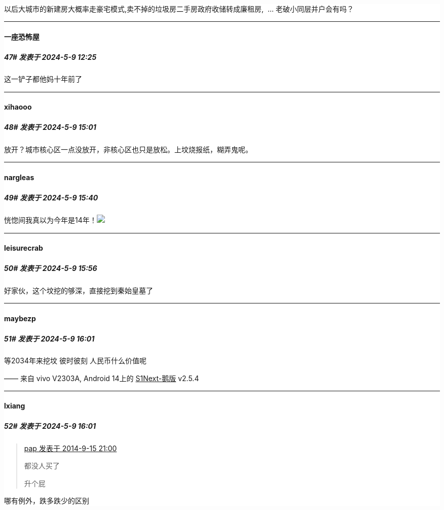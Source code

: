 以后大城市的新建房大概率走豪宅模式,卖不掉的垃圾房二手房政府收储转成廉租房,  ...</blockquote>
老破小同层并户会有吗？


*****

####  一座恐怖屋  
##### 47#       发表于 2024-5-9 12:25

这一铲子都他妈十年前了


*****

####  xihaooo  
##### 48#       发表于 2024-5-9 15:01

放开？城市核心区一点没放开，非核心区也只是放松。上坟烧报纸，糊弄鬼呢。


*****

####  nargleas  
##### 49#       发表于 2024-5-9 15:40

恍惚间我真以为今年是14年！<img src="https://static.saraba1st.com/image/smiley/face2017/066.png" referrerpolicy="no-referrer">


*****

####  leisurecrab  
##### 50#       发表于 2024-5-9 15:56

好家伙，这个坟挖的够深，直接挖到秦始皇墓了


*****

####  maybezp  
##### 51#       发表于 2024-5-9 16:01

等2034年来挖坟
彼时彼刻 人民币什么价值呢

—— 来自 vivo V2303A, Android 14上的 [S1Next-鹅版](https://github.com/ykrank/S1-Next/releases) v2.5.4

*****

####  lxiang  
##### 52#       发表于 2024-5-9 16:01

<blockquote><a href="httphttps://bbs.saraba1st.com/2b/forum.php?mod=redirect&amp;goto=findpost&amp;pid=26633204&amp;ptid=1057267" target="_blank">pap 发表于 2014-9-15 21:00</a>

都没人买了

升个屁</blockquote>
哪有例外，跌多跌少的区别
